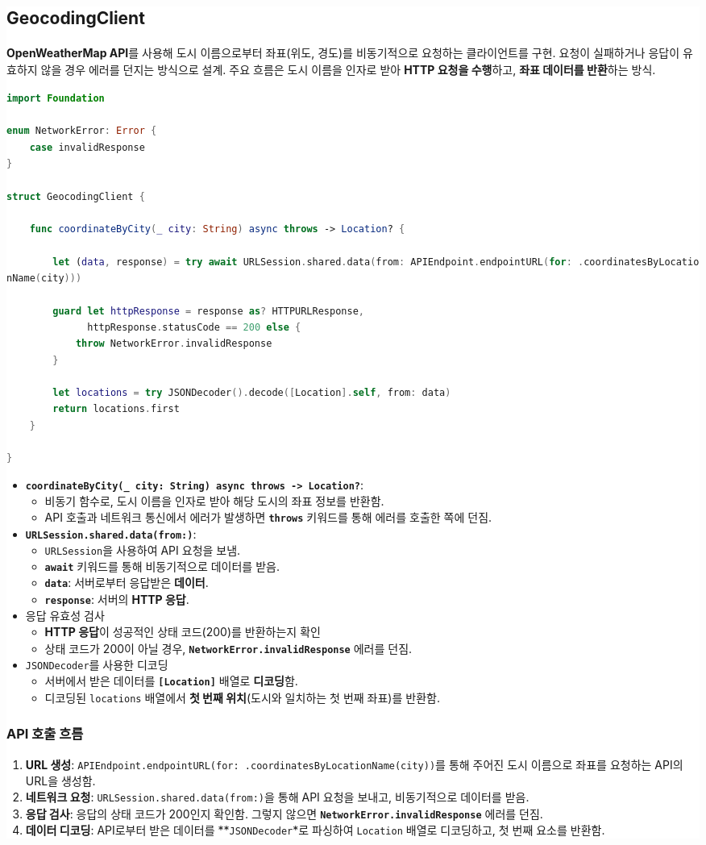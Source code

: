 ## GeocodingClient

**OpenWeatherMap API**를 사용해 도시 이름으로부터 좌표(위도, 경도)를 비동기적으로 요청하는 클라이언트를 구현. 요청이 실패하거나 응답이 유효하지 않을 경우 에러를 던지는 방식으로 설계. 주요 흐름은 도시 이름을 인자로 받아 **HTTP 요청을 수행**하고, **좌표 데이터를 반환**하는 방식.

```swift
import Foundation

enum NetworkError: Error {
    case invalidResponse
}

struct GeocodingClient {
    
    func coordinateByCity(_ city: String) async throws -> Location? {
        
        let (data, response) = try await URLSession.shared.data(from: APIEndpoint.endpointURL(for: .coordinatesByLocationName(city)))
        
        guard let httpResponse = response as? HTTPURLResponse,
              httpResponse.statusCode == 200 else {
            throw NetworkError.invalidResponse
        }
        
        let locations = try JSONDecoder().decode([Location].self, from: data)
        return locations.first
    }
    
}
```

- **`coordinateByCity(_ city: String) async throws -> Location?`**:
    - 비동기 함수로, 도시 이름을 인자로 받아 해당 도시의 좌표 정보를 반환함.
    - API 호출과 네트워크 통신에서 에러가 발생하면 **`throws`** 키워드를 통해 에러를 호출한 쪽에 던짐.
- **`URLSession.shared.data(from:)`**:
    - `URLSession`을 사용하여 API 요청을 보냄.
    - **`await`** 키워드를 통해 비동기적으로 데이터를 받음.
    - **`data`**: 서버로부터 응답받은 **데이터**.
    - **`response`**: 서버의 **HTTP 응답**.
- 응답 유효성 검사
    - **HTTP 응답**이 성공적인 상태 코드(200)를 반환하는지 확인
    - 상태 코드가 200이 아닐 경우, **`NetworkError.invalidResponse`** 에러를 던짐.
- `JSONDecoder`를 사용한 디코딩
    - 서버에서 받은 데이터를 **`[Location]`** 배열로 **디코딩**함.
    - 디코딩된 `locations` 배열에서 **첫 번째 위치**(도시와 일치하는 첫 번째 좌표)를 반환함.

### **API 호출 흐름**

1. **URL 생성**: `APIEndpoint.endpointURL(for: .coordinatesByLocationName(city))`를 통해 주어진 도시 이름으로 좌표를 요청하는 API의 URL을 생성함.
2. **네트워크 요청**: `URLSession.shared.data(from:)`을 통해 API 요청을 보내고, 비동기적으로 데이터를 받음.
3. **응답 검사**: 응답의 상태 코드가 200인지 확인함. 그렇지 않으면 **`NetworkError.invalidResponse`** 에러를 던짐.
4. **데이터 디코딩**: API로부터 받은 데이터를 **`JSONDecoder`*로 파싱하여 `Location` 배열로 디코딩하고, 첫 번째 요소를 반환함.
